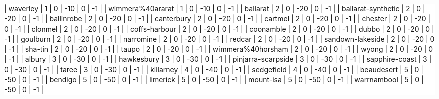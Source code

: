 | waverley                |      1 |      0 |    -10   | 0    | -1    |
| wimmera%40ararat        |      1 |      0 |    -10   | 0    | -1    |
| ballarat                |      2 |      0 |    -20   | 0    | -1    |
| ballarat-synthetic      |      2 |      0 |    -20   | 0    | -1    |
| ballinrobe              |      2 |      0 |    -20   | 0    | -1    |
| canterbury              |      2 |      0 |    -20   | 0    | -1    |
| cartmel                 |      2 |      0 |    -20   | 0    | -1    |
| chester                 |      2 |      0 |    -20   | 0    | -1    |
| clonmel                 |      2 |      0 |    -20   | 0    | -1    |
| coffs-harbour           |      2 |      0 |    -20   | 0    | -1    |
| coonamble               |      2 |      0 |    -20   | 0    | -1    |
| dubbo                   |      2 |      0 |    -20   | 0    | -1    |
| goulburn                |      2 |      0 |    -20   | 0    | -1    |
| narromine               |      2 |      0 |    -20   | 0    | -1    |
| redcar                  |      2 |      0 |    -20   | 0    | -1    |
| sandown-lakeside        |      2 |      0 |    -20   | 0    | -1    |
| sha-tin                 |      2 |      0 |    -20   | 0    | -1    |
| taupo                   |      2 |      0 |    -20   | 0    | -1    |
| wimmera%40horsham       |      2 |      0 |    -20   | 0    | -1    |
| wyong                   |      2 |      0 |    -20   | 0    | -1    |
| albury                  |      3 |      0 |    -30   | 0    | -1    |
| hawkesbury              |      3 |      0 |    -30   | 0    | -1    |
| pinjarra-scarpside      |      3 |      0 |    -30   | 0    | -1    |
| sapphire-coast          |      3 |      0 |    -30   | 0    | -1    |
| taree                   |      3 |      0 |    -30   | 0    | -1    |
| killarney               |      4 |      0 |    -40   | 0    | -1    |
| sedgefield              |      4 |      0 |    -40   | 0    | -1    |
| beaudesert              |      5 |      0 |    -50   | 0    | -1    |
| bendigo                 |      5 |      0 |    -50   | 0    | -1    |
| limerick                |      5 |      0 |    -50   | 0    | -1    |
| mount-isa               |      5 |      0 |    -50   | 0    | -1    |
| warrnambool             |      5 |      0 |    -50   | 0    | -1    |
